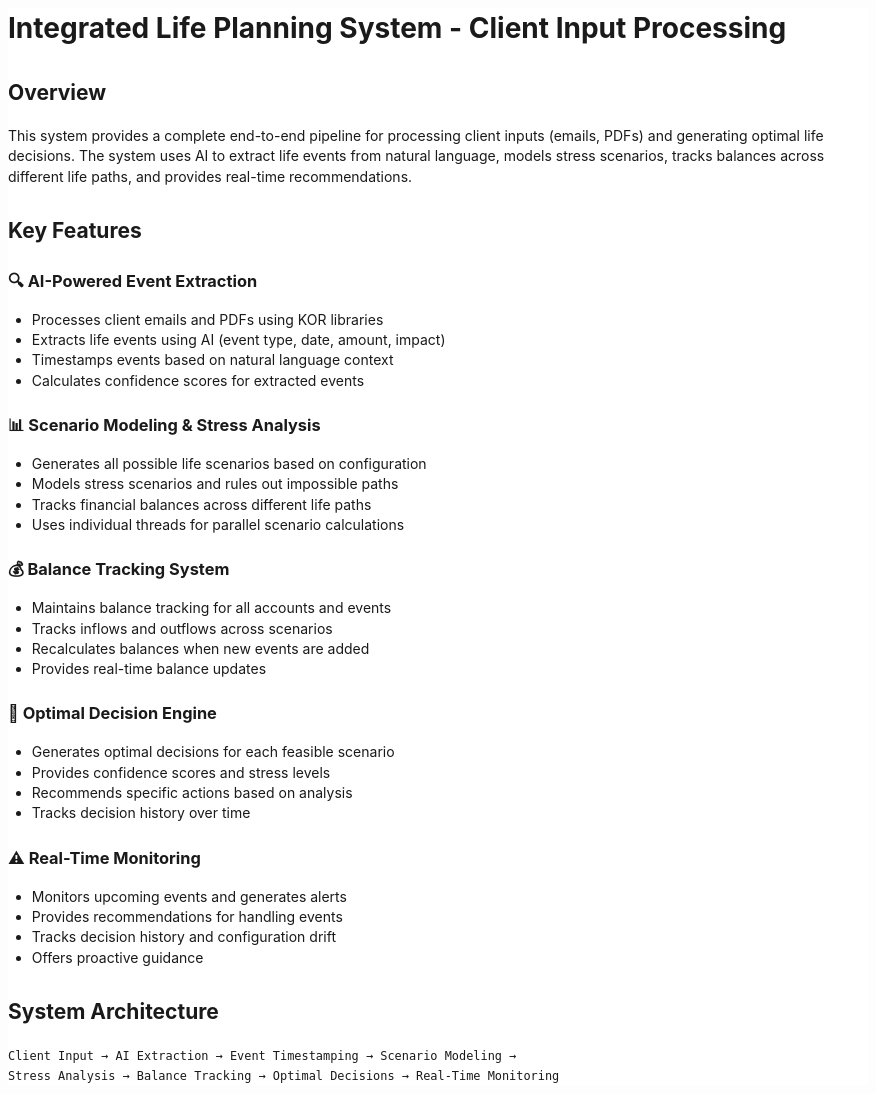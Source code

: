# Integrated Life Planning System - Client Input Processing

## Overview

This system provides a complete end-to-end pipeline for processing client inputs (emails, PDFs) and generating optimal life decisions. The system uses AI to extract life events from natural language, models stress scenarios, tracks balances across different life paths, and provides real-time recommendations.

## Key Features

### 🔍 **AI-Powered Event Extraction**
- Processes client emails and PDFs using KOR libraries
- Extracts life events using AI (event type, date, amount, impact)
- Timestamps events based on natural language context
- Calculates confidence scores for extracted events

### 📊 **Scenario Modeling & Stress Analysis**
- Generates all possible life scenarios based on configuration
- Models stress scenarios and rules out impossible paths
- Tracks financial balances across different life paths
- Uses individual threads for parallel scenario calculations

### 💰 **Balance Tracking System**
- Maintains balance tracking for all accounts and events
- Tracks inflows and outflows across scenarios
- Recalculates balances when new events are added
- Provides real-time balance updates

### 🎯 **Optimal Decision Engine**
- Generates optimal decisions for each feasible scenario
- Provides confidence scores and stress levels
- Recommends specific actions based on analysis
- Tracks decision history over time

### ⚠️ **Real-Time Monitoring**
- Monitors upcoming events and generates alerts
- Provides recommendations for handling events
- Tracks decision history and configuration drift
- Offers proactive guidance

## System Architecture

```
Client Input → AI Extraction → Event Timestamping → Scenario Modeling → 
Stress Analysis → Balance Tracking → Optimal Decisions → Real-Time Monitoring
```
